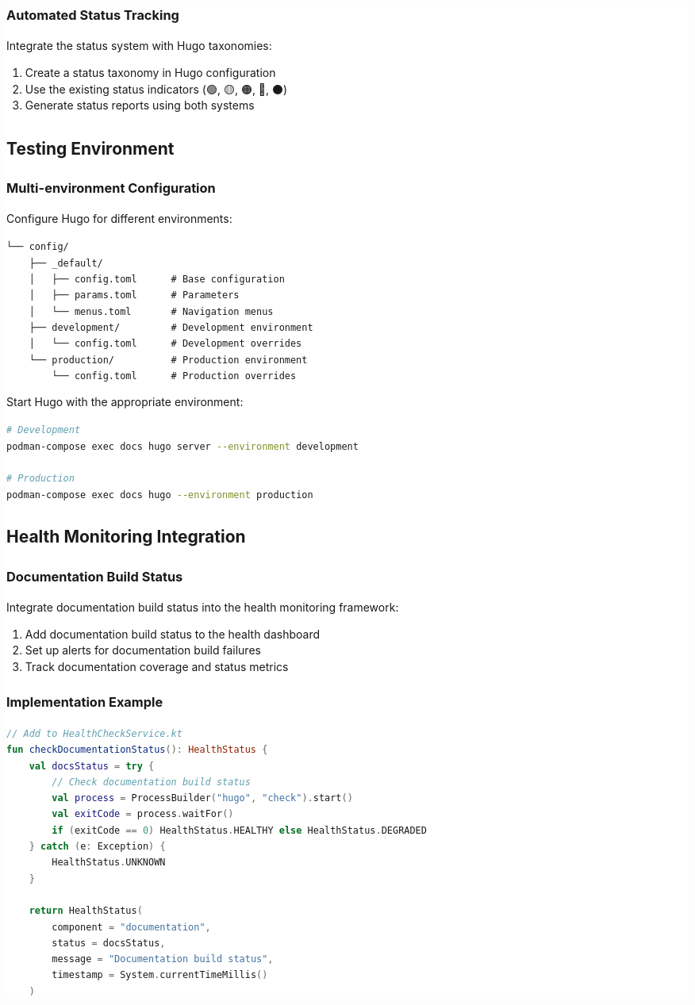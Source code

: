 ### Automated Status Tracking

Integrate the status system with Hugo taxonomies:

1. Create a status taxonomy in Hugo configuration
2. Use the existing status indicators (🟢, 🟡, 🟠, 🔴, ⚫)
3. Generate status reports using both systems

## Testing Environment

### Multi-environment Configuration

Configure Hugo for different environments:

```
└── config/
    ├── _default/
    │   ├── config.toml      # Base configuration
    │   ├── params.toml      # Parameters
    │   └── menus.toml       # Navigation menus
    ├── development/         # Development environment
    │   └── config.toml      # Development overrides  
    └── production/          # Production environment
        └── config.toml      # Production overrides
```

Start Hugo with the appropriate environment:

```bash
# Development
podman-compose exec docs hugo server --environment development

# Production
podman-compose exec docs hugo --environment production
```

## Health Monitoring Integration

### Documentation Build Status

Integrate documentation build status into the health monitoring framework:

1. Add documentation build status to the health dashboard
2. Set up alerts for documentation build failures
3. Track documentation coverage and status metrics

### Implementation Example

```kotlin
// Add to HealthCheckService.kt
fun checkDocumentationStatus(): HealthStatus {
    val docsStatus = try {
        // Check documentation build status
        val process = ProcessBuilder("hugo", "check").start()
        val exitCode = process.waitFor()
        if (exitCode == 0) HealthStatus.HEALTHY else HealthStatus.DEGRADED
    } catch (e: Exception) {
        HealthStatus.UNKNOWN
    }
    
    return HealthStatus(
        component = "documentation",
        status = docsStatus,
        message = "Documentation build status",
        timestamp = System.currentTimeMillis()
    )
```